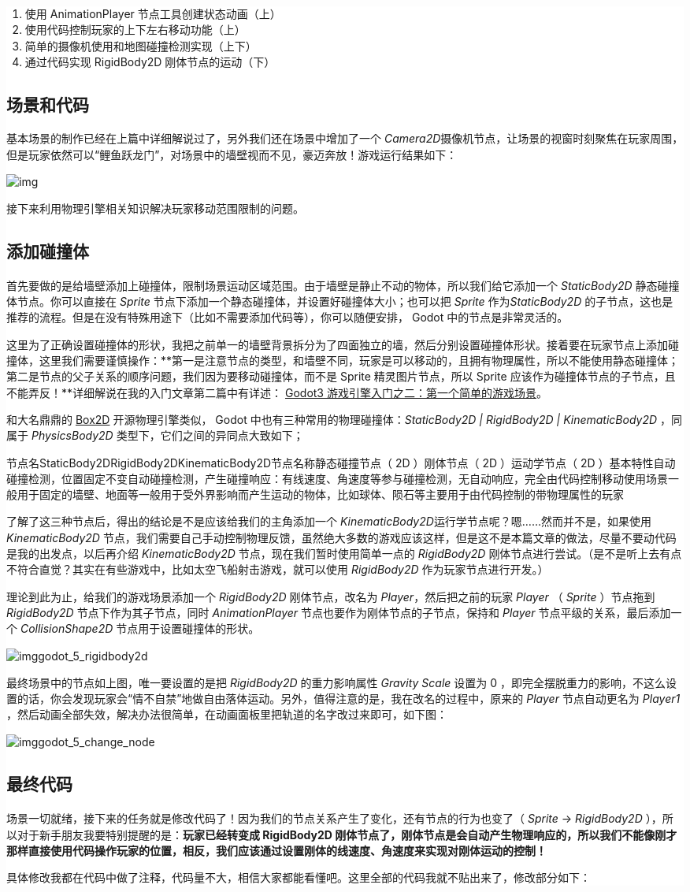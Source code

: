 1. 使用 AnimationPlayer 节点工具创建状态动画（上）
2. 使用代码控制玩家的上下左右移动功能（上）
3. 简单的摄像机使用和地图碰撞检测实现（上下）
4. 通过代码实现 RigidBody2D 刚体节点的运动（下）

## 场景和代码

基本场景的制作已经在上篇中详细解说过了，另外我们还在场景中增加了一个 *Camera2D*摄像机节点，让场景的视窗时刻聚焦在玩家周围，但是玩家依然可以“鲤鱼跃龙门”，对场景中的墙壁视而不见，豪迈奔放！游戏运行结果如下：

![img](https://pic3.zhimg.com/v2-c020025c43ec29ceaad31f31916d81c2_b.jpg)

接下来利用物理引擎相关知识解决玩家移动范围限制的问题。

## 添加碰撞体

首先要做的是给墙壁添加上碰撞体，限制场景运动区域范围。由于墙壁是静止不动的物体，所以我们给它添加一个 *StaticBody2D* 静态碰撞体节点。你可以直接在 *Sprite* 节点下添加一个静态碰撞体，并设置好碰撞体大小；也可以把 *Sprite* 作为*StaticBody2D* 的子节点，这也是推荐的流程。但是在没有特殊用途下（比如不需要添加代码等），你可以随便安排， Godot 中的节点是非常灵活的。

这里为了正确设置碰撞体的形状，我把之前单一的墙壁背景拆分为了四面独立的墙，然后分别设置碰撞体形状。接着要在玩家节点上添加碰撞体，这里我们需要谨慎操作：**第一是注意节点的类型，和墙壁不同，玩家是可以移动的，且拥有物理属性，所以不能使用静态碰撞体；第二是节点的父子关系的顺序问题，我们因为要移动碰撞体，而不是 Sprite 精灵图片节点，所以 Sprite 应该作为碰撞体节点的子节点，且不能弄反！**详细解说在我的入门文章第二篇中有详述： [Godot3 游戏引擎入门之二：第一个简单的游戏场景](https://link.zhihu.com/?target=http%3A//liuqingwen.me/blog/2018/09/11/introduction-of-godot-3-part-2-game-scene-and-node/)。

和大名鼎鼎的 [Box2D](https://link.zhihu.com/?target=https%3A//box2d.org/) 开源物理引擎类似， Godot 中也有三种常用的物理碰撞体：*StaticBody2D | RigidBody2D | KinematicBody2D* ，同属于 *PhysicsBody2D* 类型下，它们之间的异同点大致如下；

节点名StaticBody2DRigidBody2DKinematicBody2D节点名称静态碰撞节点（ 2D ）刚体节点（ 2D ）运动学节点（ 2D ）基本特性自动碰撞检测，位置固定不变自动碰撞检测，产生碰撞响应：有线速度、角速度等参与碰撞检测，无自动响应，完全由代码控制移动使用场景一般用于固定的墙壁、地面等一般用于受外界影响而产生运动的物体，比如球体、陨石等主要用于由代码控制的带物理属性的玩家

了解了这三种节点后，得出的结论是不是应该给我们的主角添加一个 *KinematicBody2D*运行学节点呢？嗯……然而并不是，如果使用 *KinematicBody2D* 节点，我们需要自己手动控制物理反馈，虽然绝大多数的游戏应该这样，但是这不是本篇文章的做法，尽量不要动代码是我的出发点，以后再介绍 *KinematicBody2D* 节点，现在我们暂时使用简单一点的 *RigidBody2D* 刚体节点进行尝试。（是不是听上去有点不符合直觉？其实在有些游戏中，比如太空飞船射击游戏，就可以使用 *RigidBody2D* 作为玩家节点进行开发。）

理论到此为止，给我们的游戏场景添加一个 *RigidBody2D* 刚体节点，改名为 *Player*，然后把之前的玩家 *Player* （ *Sprite* ）节点拖到 *RigidBody2D* 节点下作为其子节点，同时 *AnimationPlayer* 节点也要作为刚体节点的子节点，保持和 *Player* 节点平级的关系，最后添加一个 *CollisionShape2D* 节点用于设置碰撞体的形状。

![img](https://pic2.zhimg.com/80/v2-596746f41710582409b64b21312df2b1_720w.jpg)godot_5_rigidbody2d

最终场景中的节点如上图，唯一要设置的是把 *RigidBody2D* 的重力影响属性 *Gravity Scale* 设置为 0 ，即完全摆脱重力的影响，不这么设置的话，你会发现玩家会“情不自禁”地做自由落体运动。另外，值得注意的是，我在改名的过程中，原来的 *Player* 节点自动更名为 *Player1* ，然后动画全部失效，解决办法很简单，在动画面板里把轨道的名字改过来即可，如下图：

![img](https://pic3.zhimg.com/80/v2-4e857435fdcf0e36b2ad6e8c14e466fe_720w.jpg)godot_5_change_node

## 最终代码

场景一切就绪，接下来的任务就是修改代码了！因为我们的节点关系产生了变化，还有节点的行为也变了（ *Sprite* -> *RigidBody2D* ），所以对于新手朋友我要特别提醒的是：**玩家已经转变成 RigidBody2D 刚体节点了，刚体节点是会自动产生物理响应的，所以我们不能像刚才那样直接使用代码操作玩家的位置，相反，我们应该通过设置刚体的线速度、角速度来实现对刚体运动的控制！**

具体修改我都在代码中做了注释，代码量不大，相信大家都能看懂吧。这里全部的代码我就不贴出来了，修改部分如下：
